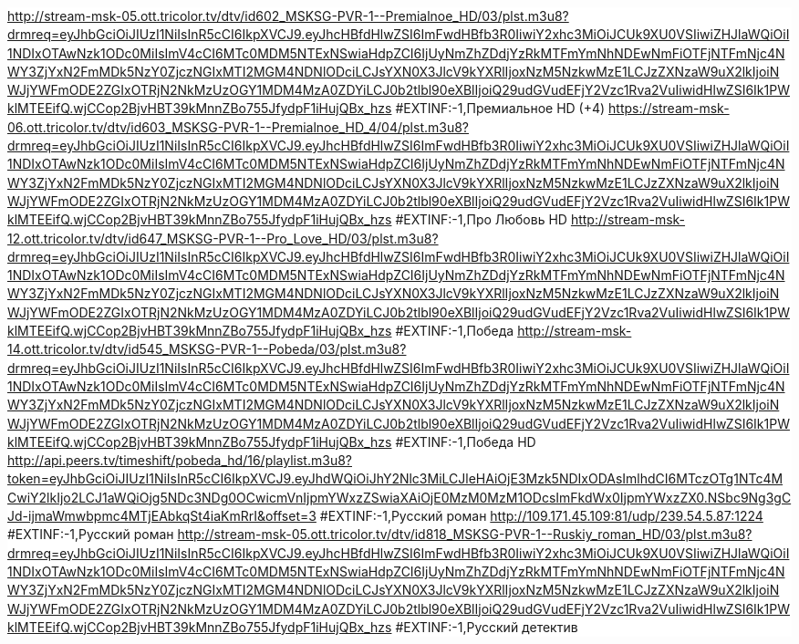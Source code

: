 http://stream-msk-05.ott.tricolor.tv/dtv/id602_MSKSG-PVR-1--Premialnoe_HD/03/plst.m3u8?drmreq=eyJhbGciOiJIUzI1NiIsInR5cCI6IkpXVCJ9.eyJhcHBfdHlwZSI6ImFwdHBfb3R0IiwiY2xhc3MiOiJCUk9XU0VSIiwiZHJlaWQiOiI1NDIxOTAwNzk1ODc0MiIsImV4cCI6MTc0MDM5NTExNSwiaHdpZCI6IjUyNmZhZDdjYzRkMTFmYmNhNDEwNmFiOTFjNTFmNjc4NWY3ZjYxN2FmMDk5NzY0ZjczNGIxMTI2MGM4NDNlODciLCJsYXN0X3JlcV9kYXRlIjoxNzM5NzkwMzE1LCJzZXNzaW9uX2lkIjoiNWJjYWFmODE2ZGIxOTRjN2NkMzUzOGY1MDM4MzA0ZDYiLCJ0b2tlbl90eXBlIjoiQ29udGVudEFjY2Vzc1Rva2VuIiwidHlwZSI6Ik1PWklMTEEifQ.wjCCop2BjvHBT39kMnnZBo755JfydpF1iHujQBx_hzs
#EXTINF:-1,Премиальное HD (+4)
https://stream-msk-06.ott.tricolor.tv/dtv/id603_MSKSG-PVR-1--Premialnoe_HD_4/04/plst.m3u8?drmreq=eyJhbGciOiJIUzI1NiIsInR5cCI6IkpXVCJ9.eyJhcHBfdHlwZSI6ImFwdHBfb3R0IiwiY2xhc3MiOiJCUk9XU0VSIiwiZHJlaWQiOiI1NDIxOTAwNzk1ODc0MiIsImV4cCI6MTc0MDM5NTExNSwiaHdpZCI6IjUyNmZhZDdjYzRkMTFmYmNhNDEwNmFiOTFjNTFmNjc4NWY3ZjYxN2FmMDk5NzY0ZjczNGIxMTI2MGM4NDNlODciLCJsYXN0X3JlcV9kYXRlIjoxNzM5NzkwMzE1LCJzZXNzaW9uX2lkIjoiNWJjYWFmODE2ZGIxOTRjN2NkMzUzOGY1MDM4MzA0ZDYiLCJ0b2tlbl90eXBlIjoiQ29udGVudEFjY2Vzc1Rva2VuIiwidHlwZSI6Ik1PWklMTEEifQ.wjCCop2BjvHBT39kMnnZBo755JfydpF1iHujQBx_hzs
#EXTINF:-1,Про Любовь HD
http://stream-msk-12.ott.tricolor.tv/dtv/id647_MSKSG-PVR-1--Pro_Love_HD/03/plst.m3u8?drmreq=eyJhbGciOiJIUzI1NiIsInR5cCI6IkpXVCJ9.eyJhcHBfdHlwZSI6ImFwdHBfb3R0IiwiY2xhc3MiOiJCUk9XU0VSIiwiZHJlaWQiOiI1NDIxOTAwNzk1ODc0MiIsImV4cCI6MTc0MDM5NTExNSwiaHdpZCI6IjUyNmZhZDdjYzRkMTFmYmNhNDEwNmFiOTFjNTFmNjc4NWY3ZjYxN2FmMDk5NzY0ZjczNGIxMTI2MGM4NDNlODciLCJsYXN0X3JlcV9kYXRlIjoxNzM5NzkwMzE1LCJzZXNzaW9uX2lkIjoiNWJjYWFmODE2ZGIxOTRjN2NkMzUzOGY1MDM4MzA0ZDYiLCJ0b2tlbl90eXBlIjoiQ29udGVudEFjY2Vzc1Rva2VuIiwidHlwZSI6Ik1PWklMTEEifQ.wjCCop2BjvHBT39kMnnZBo755JfydpF1iHujQBx_hzs
#EXTINF:-1,Победа
http://stream-msk-14.ott.tricolor.tv/dtv/id545_MSKSG-PVR-1--Pobeda/03/plst.m3u8?drmreq=eyJhbGciOiJIUzI1NiIsInR5cCI6IkpXVCJ9.eyJhcHBfdHlwZSI6ImFwdHBfb3R0IiwiY2xhc3MiOiJCUk9XU0VSIiwiZHJlaWQiOiI1NDIxOTAwNzk1ODc0MiIsImV4cCI6MTc0MDM5NTExNSwiaHdpZCI6IjUyNmZhZDdjYzRkMTFmYmNhNDEwNmFiOTFjNTFmNjc4NWY3ZjYxN2FmMDk5NzY0ZjczNGIxMTI2MGM4NDNlODciLCJsYXN0X3JlcV9kYXRlIjoxNzM5NzkwMzE1LCJzZXNzaW9uX2lkIjoiNWJjYWFmODE2ZGIxOTRjN2NkMzUzOGY1MDM4MzA0ZDYiLCJ0b2tlbl90eXBlIjoiQ29udGVudEFjY2Vzc1Rva2VuIiwidHlwZSI6Ik1PWklMTEEifQ.wjCCop2BjvHBT39kMnnZBo755JfydpF1iHujQBx_hzs
#EXTINF:-1,Победа HD
http://api.peers.tv/timeshift/pobeda_hd/16/playlist.m3u8?token=eyJhbGciOiJIUzI1NiIsInR5cCI6IkpXVCJ9.eyJhdWQiOiJhY2Nlc3MiLCJleHAiOjE3Mzk5NDIxODAsImlhdCI6MTczOTg1NTc4MCwiY2lkIjo2LCJ1aWQiOjg5NDc3NDg0OCwicmVnIjpmYWxzZSwiaXAiOjE0MzM0MzM1ODcsImFkdWx0IjpmYWxzZX0.NSbc9Ng3gCJd-ijmaWmwbpmc4MTjEAbkqSt4iaKmRrI&offset=3
#EXTINF:-1,Русский роман
http://109.171.45.109:81/udp/239.54.5.87:1224
#EXTINF:-1,Русский роман
http://stream-msk-05.ott.tricolor.tv/dtv/id818_MSKSG-PVR-1--Ruskiy_roman_HD/03/plst.m3u8?drmreq=eyJhbGciOiJIUzI1NiIsInR5cCI6IkpXVCJ9.eyJhcHBfdHlwZSI6ImFwdHBfb3R0IiwiY2xhc3MiOiJCUk9XU0VSIiwiZHJlaWQiOiI1NDIxOTAwNzk1ODc0MiIsImV4cCI6MTc0MDM5NTExNSwiaHdpZCI6IjUyNmZhZDdjYzRkMTFmYmNhNDEwNmFiOTFjNTFmNjc4NWY3ZjYxN2FmMDk5NzY0ZjczNGIxMTI2MGM4NDNlODciLCJsYXN0X3JlcV9kYXRlIjoxNzM5NzkwMzE1LCJzZXNzaW9uX2lkIjoiNWJjYWFmODE2ZGIxOTRjN2NkMzUzOGY1MDM4MzA0ZDYiLCJ0b2tlbl90eXBlIjoiQ29udGVudEFjY2Vzc1Rva2VuIiwidHlwZSI6Ik1PWklMTEEifQ.wjCCop2BjvHBT39kMnnZBo755JfydpF1iHujQBx_hzs
#EXTINF:-1,Русский детектив
